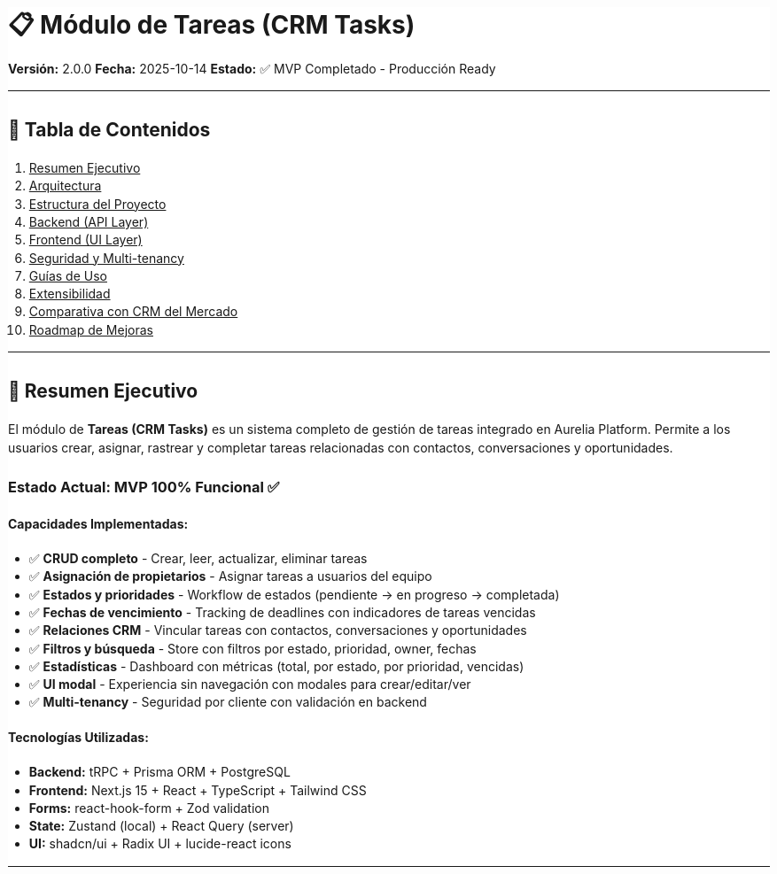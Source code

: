 # 📋 Módulo de Tareas (CRM Tasks)

**Versión:** 2.0.0
**Fecha:** 2025-10-14
**Estado:** ✅ MVP Completado - Producción Ready

---

## 📖 Tabla de Contenidos

1. [Resumen Ejecutivo](#-resumen-ejecutivo)
2. [Arquitectura](#-arquitectura)
3. [Estructura del Proyecto](#-estructura-del-proyecto)
4. [Backend (API Layer)](#-backend-api-layer)
5. [Frontend (UI Layer)](#-frontend-ui-layer)
6. [Seguridad y Multi-tenancy](#-seguridad-y-multi-tenancy)
7. [Guías de Uso](#-guías-de-uso)
8. [Extensibilidad](#-extensibilidad)
9. [Comparativa con CRM del Mercado](#-comparativa-con-crm-del-mercado)
10. [Roadmap de Mejoras](#-roadmap-de-mejoras)

---

## 🎯 Resumen Ejecutivo

El módulo de **Tareas (CRM Tasks)** es un sistema completo de gestión de tareas integrado en Aurelia Platform. Permite a los usuarios crear, asignar, rastrear y completar tareas relacionadas con contactos, conversaciones y oportunidades.

### Estado Actual: **MVP 100% Funcional** ✅

#### Capacidades Implementadas:
- ✅ **CRUD completo** - Crear, leer, actualizar, eliminar tareas
- ✅ **Asignación de propietarios** - Asignar tareas a usuarios del equipo
- ✅ **Estados y prioridades** - Workflow de estados (pendiente → en progreso → completada)
- ✅ **Fechas de vencimiento** - Tracking de deadlines con indicadores de tareas vencidas
- ✅ **Relaciones CRM** - Vincular tareas con contactos, conversaciones y oportunidades
- ✅ **Filtros y búsqueda** - Store con filtros por estado, prioridad, owner, fechas
- ✅ **Estadísticas** - Dashboard con métricas (total, por estado, por prioridad, vencidas)
- ✅ **UI modal** - Experiencia sin navegación con modales para crear/editar/ver
- ✅ **Multi-tenancy** - Seguridad por cliente con validación en backend

#### Tecnologías Utilizadas:
- **Backend:** tRPC + Prisma ORM + PostgreSQL
- **Frontend:** Next.js 15 + React + TypeScript + Tailwind CSS
- **Forms:** react-hook-form + Zod validation
- **State:** Zustand (local) + React Query (server)
- **UI:** shadcn/ui + Radix UI + lucide-react icons

---
